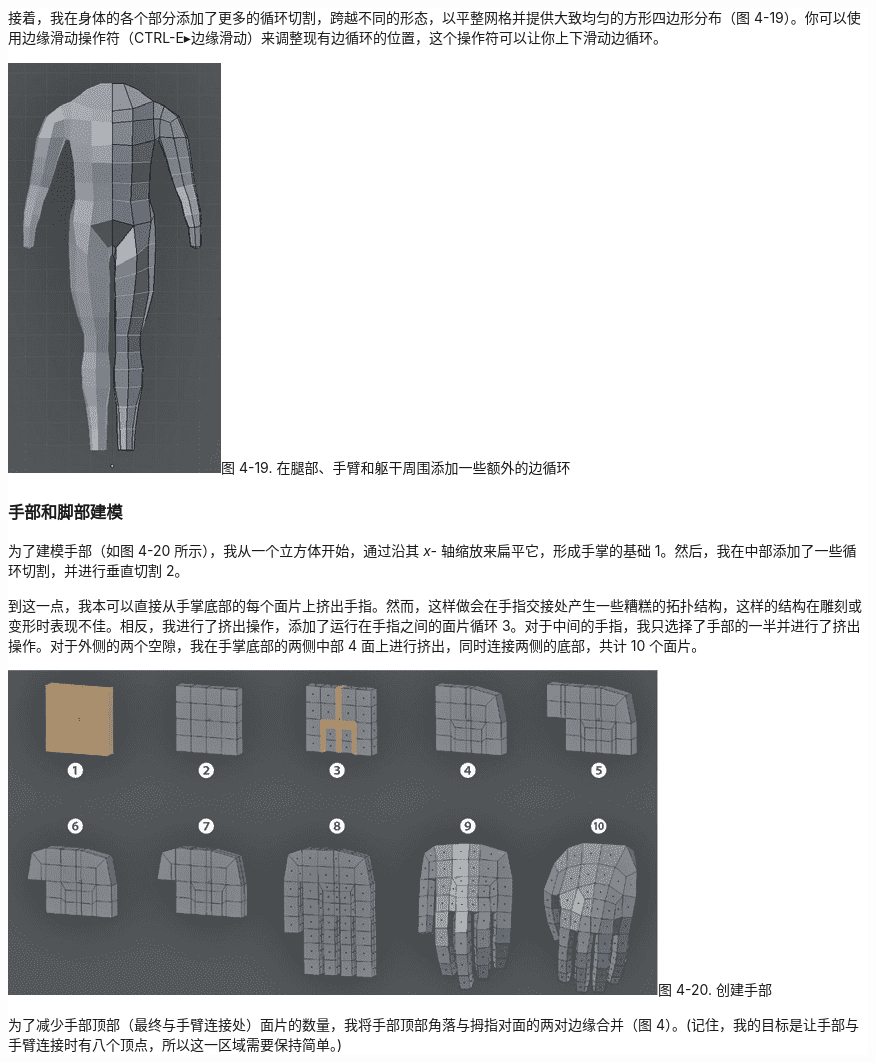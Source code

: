 接着，我在身体的各个部分添加了更多的循环切割，跨越不同的形态，以平整网格并提供大致均匀的方形四边形分布（图 4-19）。你可以使用边缘滑动操作符（CTRL-E▸边缘滑动）来调整现有边循环的位置，这个操作符可以让你上下滑动边循环。

![在腿部、手臂和躯干周围添加一些额外的边循环](img/httpatomoreillycomsourcenostarchimages1538354.png.jpg)图 4-19. 在腿部、手臂和躯干周围添加一些额外的边循环

### 手部和脚部建模

为了建模手部（如图 4-20 所示），我从一个立方体开始，通过沿其 *x-* 轴缩放来扁平它，形成手掌的基础 1。然后，我在中部添加了一些循环切割，并进行垂直切割 2。

到这一点，我本可以直接从手掌底部的每个面片上挤出手指。然而，这样做会在手指交接处产生一些糟糕的拓扑结构，这样的结构在雕刻或变形时表现不佳。相反，我进行了挤出操作，添加了运行在手指之间的面片循环 3。对于中间的手指，我只选择了手部的一半并进行了挤出操作。对于外侧的两个空隙，我在手掌底部的两侧中部 4 面上进行挤出，同时连接两侧的底部，共计 10 个面片。

![创建手部](img/httpatomoreillycomsourcenostarchimages1538356.png.jpg)图 4-20. 创建手部

为了减少手部顶部（最终与手臂连接处）面片的数量，我将手部顶部角落与拇指对面的两对边缘合并（图 4）。(记住，我的目标是让手部与手臂连接时有八个顶点，所以这一区域需要保持简单。)
